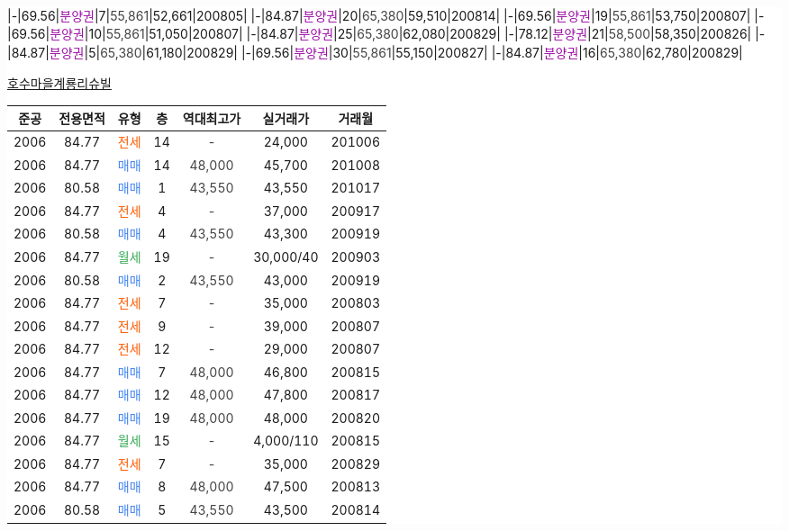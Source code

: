 |-|69.56|<span style="color:#9C11A5">분양권</span>|7|<span style="color:#444444">55,861</span>|52,661|200805|
|-|84.87|<span style="color:#9C11A5">분양권</span>|20|<span style="color:#444444">65,380</span>|59,510|200814|
|-|69.56|<span style="color:#9C11A5">분양권</span>|19|<span style="color:#444444">55,861</span>|53,750|200807|
|-|69.56|<span style="color:#9C11A5">분양권</span>|10|<span style="color:#444444">55,861</span>|51,050|200807|
|-|84.87|<span style="color:#9C11A5">분양권</span>|25|<span style="color:#444444">65,380</span>|62,080|200829|
|-|78.12|<span style="color:#9C11A5">분양권</span>|21|<span style="color:#444444">58,500</span>|58,350|200826|
|-|84.87|<span style="color:#9C11A5">분양권</span>|5|<span style="color:#444444">65,380</span>|61,180|200829|
|-|69.56|<span style="color:#9C11A5">분양권</span>|30|<span style="color:#444444">55,861</span>|55,150|200827|
|-|84.87|<span style="color:#9C11A5">분양권</span>|16|<span style="color:#444444">65,380</span>|62,780|200829|


<script async src="//pagead2.googlesyndication.com/pagead/js/adsbygoogle.js"></script>

<ins class="adsbygoogle"
     style="display:block"
     data-ad-client="ca-pub-2446590836940007"
     data-ad-slot="1659523306"
     data-ad-format="auto"
     data-full-width-responsive="true"></ins>
<script>
(adsbygoogle = window.adsbygoogle || []).push({});
</script>


[호수마을계룡리슈빌](https://search.naver.com/search.naver?query=%EA%B2%BD%EA%B8%B0%EB%8F%84+%EC%9A%A9%EC%9D%B8%EC%8B%9C+%EA%B8%B0%ED%9D%A5%EA%B5%AC+%EB%8F%99%EB%B0%B1%EB%8F%99+%ED%98%B8%EC%88%98%EB%A7%88%EC%9D%84%EA%B3%84%EB%A3%A1%EB%A6%AC%EC%8A%88%EB%B9%8C)

|준공|전용면적|유형|층|역대최고가|실거래가|거래월|
|:---:|:---:|:---:|:---:|:---:|:---:|:---:|
|2006|84.77|<span style="color:#ff5a00">전세</span>|14|<span style="color:#444444">-</span>|24,000|201006|
|2006|84.77|<span style="color:#4285f3">매매</span>|14|<span style="color:#444444">48,000</span>|45,700|201008|
|2006|80.58|<span style="color:#4285f3">매매</span>|1|<span style="color:#444444">43,550</span>|43,550|201017|
|2006|84.77|<span style="color:#ff5a00">전세</span>|4|<span style="color:#444444">-</span>|37,000|200917|
|2006|80.58|<span style="color:#4285f3">매매</span>|4|<span style="color:#444444">43,550</span>|43,300|200919|
|2006|84.77|<span style="color:#34a853">월세</span>|19|<span style="color:#444444">-</span>|30,000/40|200903|
|2006|80.58|<span style="color:#4285f3">매매</span>|2|<span style="color:#444444">43,550</span>|43,000|200919|
|2006|84.77|<span style="color:#ff5a00">전세</span>|7|<span style="color:#444444">-</span>|35,000|200803|
|2006|84.77|<span style="color:#ff5a00">전세</span>|9|<span style="color:#444444">-</span>|39,000|200807|
|2006|84.77|<span style="color:#ff5a00">전세</span>|12|<span style="color:#444444">-</span>|29,000|200807|
|2006|84.77|<span style="color:#4285f3">매매</span>|7|<span style="color:#444444">48,000</span>|46,800|200815|
|2006|84.77|<span style="color:#4285f3">매매</span>|12|<span style="color:#444444">48,000</span>|47,800|200817|
|2006|84.77|<span style="color:#4285f3">매매</span>|19|<span style="color:#444444">48,000</span>|48,000|200820|
|2006|84.77|<span style="color:#34a853">월세</span>|15|<span style="color:#444444">-</span>|4,000/110|200815|
|2006|84.77|<span style="color:#ff5a00">전세</span>|7|<span style="color:#444444">-</span>|35,000|200829|
|2006|84.77|<span style="color:#4285f3">매매</span>|8|<span style="color:#444444">48,000</span>|47,500|200813|
|2006|80.58|<span style="color:#4285f3">매매</span>|5|<span style="color:#444444">43,550</span>|43,500|200814|